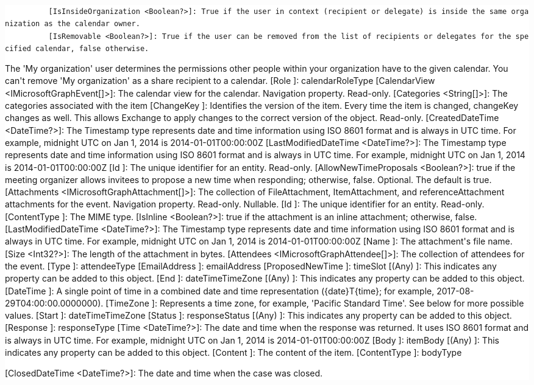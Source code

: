               [IsInsideOrganization <Boolean?>]: True if the user in context (recipient or delegate) is inside the same organization as the calendar owner.
              [IsRemovable <Boolean?>]: True if the user can be removed from the list of recipients or delegates for the specified calendar, false otherwise.
The 'My organization' user determines the permissions other people within your organization have to the given calendar.
You can't remove 'My organization' as a share recipient to a calendar.
              [Role <String>]: calendarRoleType
            [CalendarView <IMicrosoftGraphEvent[]>]: The calendar view for the calendar.
Navigation property.
Read-only.
              [Categories <String[]>]: The categories associated with the item
              [ChangeKey <String>]: Identifies the version of the item.
Every time the item is changed, changeKey changes as well.
This allows Exchange to apply changes to the correct version of the object.
Read-only.
              [CreatedDateTime <DateTime?>]: The Timestamp type represents date and time information using ISO 8601 format and is always in UTC time.
For example, midnight UTC on Jan 1, 2014 is 2014-01-01T00:00:00Z
              [LastModifiedDateTime <DateTime?>]: The Timestamp type represents date and time information using ISO 8601 format and is always in UTC time.
For example, midnight UTC on Jan 1, 2014 is 2014-01-01T00:00:00Z
              [Id <String>]: The unique identifier for an entity.
Read-only.
              [AllowNewTimeProposals <Boolean?>]: true if the meeting organizer allows invitees to propose a new time when responding; otherwise, false.
Optional.
The default is true.
              [Attachments <IMicrosoftGraphAttachment[]>]: The collection of FileAttachment, ItemAttachment, and referenceAttachment attachments for the event.
Navigation property.
Read-only.
Nullable.
                [Id <String>]: The unique identifier for an entity.
Read-only.
                [ContentType <String>]: The MIME type.
                [IsInline <Boolean?>]: true if the attachment is an inline attachment; otherwise, false.
                [LastModifiedDateTime <DateTime?>]: The Timestamp type represents date and time information using ISO 8601 format and is always in UTC time.
For example, midnight UTC on Jan 1, 2014 is 2014-01-01T00:00:00Z
                [Name <String>]: The attachment's file name.
                [Size <Int32?>]: The length of the attachment in bytes.
              [Attendees <IMicrosoftGraphAttendee[]>]: The collection of attendees for the event.
                [Type <String>]: attendeeType
                [EmailAddress <IMicrosoftGraphEmailAddress>]: emailAddress
                [ProposedNewTime <IMicrosoftGraphTimeSlot>]: timeSlot
                  [(Any) <Object>]: This indicates any property can be added to this object.
                  [End <IMicrosoftGraphDateTimeZone>]: dateTimeTimeZone
                    [(Any) <Object>]: This indicates any property can be added to this object.
                    [DateTime <String>]: A single point of time in a combined date and time representation ({date}T{time}; for example, 2017-08-29T04:00:00.0000000).
                    [TimeZone <String>]: Represents a time zone, for example, 'Pacific Standard Time'.
See below for more possible values.
                  [Start <IMicrosoftGraphDateTimeZone>]: dateTimeTimeZone
                [Status <IMicrosoftGraphResponseStatus>]: responseStatus
                  [(Any) <Object>]: This indicates any property can be added to this object.
                  [Response <String>]: responseType
                  [Time <DateTime?>]: The date and time when the response was returned.
It uses ISO 8601 format and is always in UTC time.
For example, midnight UTC on Jan 1, 2014 is 2014-01-01T00:00:00Z
              [Body <IMicrosoftGraphItemBody>]: itemBody
                [(Any) <Object>]: This indicates any property can be added to this object.
                [Content <String>]: The content of the item.
                [ContentType <String>]: bodyType

  [LastModifiedBy <IMicrosoftGraphIdentitySet>]: identitySet
  [Status <String>]: caseStatus
  [ClosedBy <IMicrosoftGraphIdentitySet>]: identitySet
  [ClosedDateTime <DateTime?>]: The date and time when the case was closed.